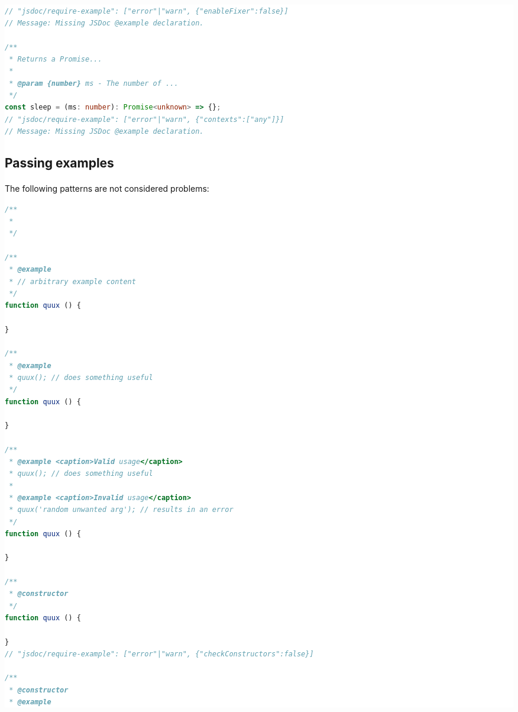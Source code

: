 ````ts
// "jsdoc/require-example": ["error"|"warn", {"enableFixer":false}]
// Message: Missing JSDoc @example declaration.

/**
 * Returns a Promise...
 *
 * @param {number} ms - The number of ...
 */
const sleep = (ms: number): Promise<unknown> => {};
// "jsdoc/require-example": ["error"|"warn", {"contexts":["any"]}]
// Message: Missing JSDoc @example declaration.
````



<a name="user-content-failing-examples-passing-examples"></a>
<a name="failing-examples-passing-examples"></a>
## Passing examples

The following patterns are not considered problems:

````ts
/**
 *
 */

/**
 * @example
 * // arbitrary example content
 */
function quux () {

}

/**
 * @example
 * quux(); // does something useful
 */
function quux () {

}

/**
 * @example <caption>Valid usage</caption>
 * quux(); // does something useful
 *
 * @example <caption>Invalid usage</caption>
 * quux('random unwanted arg'); // results in an error
 */
function quux () {

}

/**
 * @constructor
 */
function quux () {

}
// "jsdoc/require-example": ["error"|"warn", {"checkConstructors":false}]

/**
 * @constructor
 * @example
````